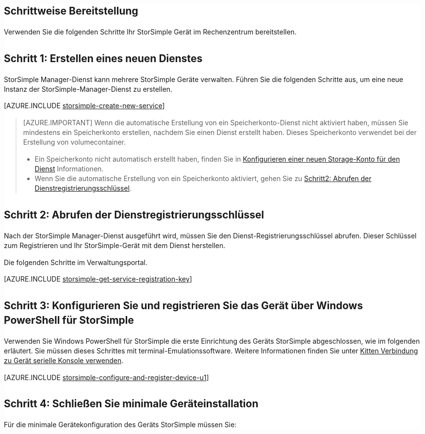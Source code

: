 
## <a name="step-by-step-deployment"></a>Schrittweise Bereitstellung

Verwenden Sie die folgenden Schritte Ihr StorSimple Gerät im Rechenzentrum bereitstellen.

## <a name="step-1-create-a-new-service"></a>Schritt 1: Erstellen eines neuen Dienstes

StorSimple Manager-Dienst kann mehrere StorSimple Geräte verwalten. Führen Sie die folgenden Schritte aus, um eine neue Instanz der StorSimple-Manager-Dienst zu erstellen.

[AZURE.INCLUDE [storsimple-create-new-service](../../includes/storsimple-create-new-service.md)]

> [AZURE.IMPORTANT] Wenn die automatische Erstellung von ein Speicherkonto-Dienst nicht aktiviert haben, müssen Sie mindestens ein Speicherkonto erstellen, nachdem Sie einen Dienst erstellt haben. Dieses Speicherkonto verwendet bei der Erstellung von volumecontainer. 
>
> * Ein Speicherkonto nicht automatisch erstellt haben, finden Sie in [Konfigurieren einer neuen Storage-Konto für den Dienst](#configure-a-new-storage-account-for-the-service) Informationen. 
> * Wenn Sie die automatische Erstellung von ein Speicherkonto aktiviert, gehen Sie zu [Schritt2: Abrufen der Dienstregistrierungsschlüssel](#step-2-get-the-service-registration-key).

## <a name="step-2-get-the-service-registration-key"></a>Schritt 2: Abrufen der Dienstregistrierungsschlüssel

Nach der StorSimple Manager-Dienst ausgeführt wird, müssen Sie den Dienst-Registrierungsschlüssel abrufen. Dieser Schlüssel zum Registrieren und Ihr StorSimple-Gerät mit dem Dienst herstellen.

Die folgenden Schritte im Verwaltungsportal.

[AZURE.INCLUDE [storsimple-get-service-registration-key](../../includes/storsimple-get-service-registration-key.md)]


## <a name="step-3-configure-and-register-the-device-through-windows-powershell-for-storsimple"></a>Schritt 3: Konfigurieren Sie und registrieren Sie das Gerät über Windows PowerShell für StorSimple

Verwenden Sie Windows PowerShell für StorSimple die erste Einrichtung des Geräts StorSimple abgeschlossen, wie im folgenden erläutert. Sie müssen dieses Schrittes mit terminal-Emulationssoftware. Weitere Informationen finden Sie unter [Kitten Verbindung zu Gerät serielle Konsole verwenden](#use-putty-to-connect-to-the-device-serial-console).

[AZURE.INCLUDE [storsimple-configure-and-register-device-u1](../../includes/storsimple-configure-and-register-device-u1.md)]

## <a name="step-4-complete-minimum-device-setup"></a>Schritt 4: Schließen Sie minimale Geräteinstallation

Für die minimale Gerätekonfiguration des Geräts StorSimple müssen Sie: 
